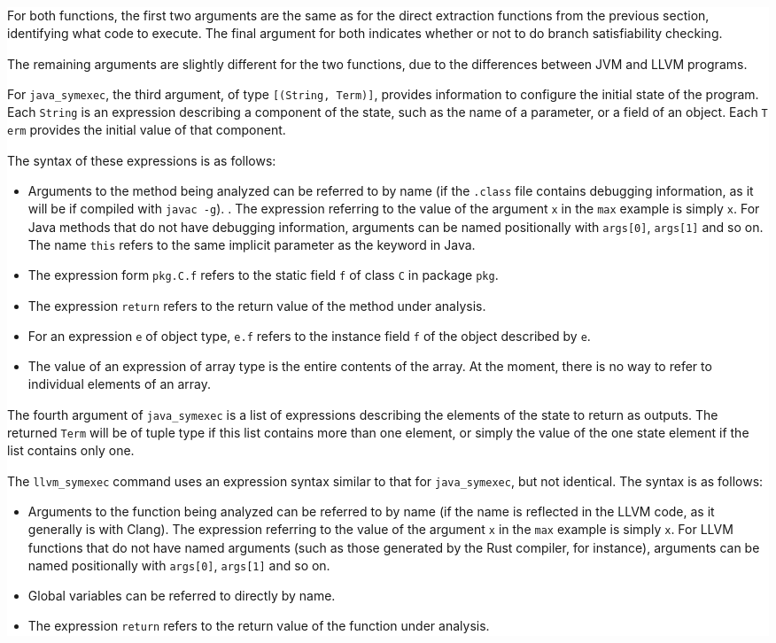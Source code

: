 For both functions, the first two arguments are the same as for the
direct extraction functions from the previous section, identifying what
code to execute. The final argument for both indicates whether or not to
do branch satisfiability checking.

The remaining arguments are slightly different for the two functions,
due to the differences between JVM and LLVM programs.

For `java_symexec`, the third argument, of type `[(String, Term)]`,
provides information to configure the initial state of the program. Each
`String` is an expression describing a component of the state, such as
the name of a parameter, or a field of an object. Each `Term` provides
the initial value of that component.

The syntax of these expressions is as follows:

  * Arguments to the method being analyzed can be referred to by name
    (if the `.class` file contains debugging information, as it will be
    if compiled with `javac -g`). . The expression referring to the
    value of the argument `x` in the `max` example is simply `x`. For
    Java methods that do not have debugging information, arguments can
    be named positionally with `args[0]`, `args[1]` and so on. The name
    `this` refers to the same implicit parameter as the keyword in Java.

  * The expression form `pkg.C.f` refers to the static field `f` of
    class `C` in package `pkg`.

  * The expression `return` refers to the return value of the method
    under analysis.

  * For an expression `e` of object type, `e.f` refers to the instance
    field `f` of the object described by `e`.

  * The value of an expression of array type is the entire contents of
    the array. At the moment, there is no way to refer to individual
    elements of an array.

The fourth argument of `java_symexec` is a list of expressions
describing the elements of the state to return as outputs. The returned
`Term` will be of tuple type if this list contains more than one
element, or simply the value of the one state element if the list
contains only one.

The `llvm_symexec` command uses an expression syntax similar to that for
`java_symexec`, but not identical. The syntax is as follows:

  * Arguments to the function being analyzed can be referred to by name
    (if the name is reflected in the LLVM code, as it generally is with
    Clang). The expression referring to the value of the argument `x` in
    the `max` example is simply `x`. For LLVM functions that do not have
    named arguments (such as those generated by the Rust compiler, for
    instance), arguments can be named positionally with `args[0]`,
    `args[1]` and so on.

  * Global variables can be referred to directly by name.

  * The expression `return` refers to the return value of the function
    under analysis.

